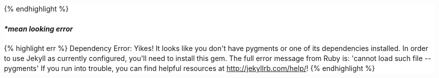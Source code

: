 {% endhighlight %}

#### _*mean looking error_

{% highlight err %}
 Dependency Error: Yikes! It looks like you don't have pygments or one of its dependencies installed. In order to use Jekyll as currently configured, you'll need to install this gem. The full error message from Ruby is: 'cannot load such file -- pygments' If you run into trouble, you can find helpful resources at http://jekyllrb.com/help/!
{% endhighlight %}